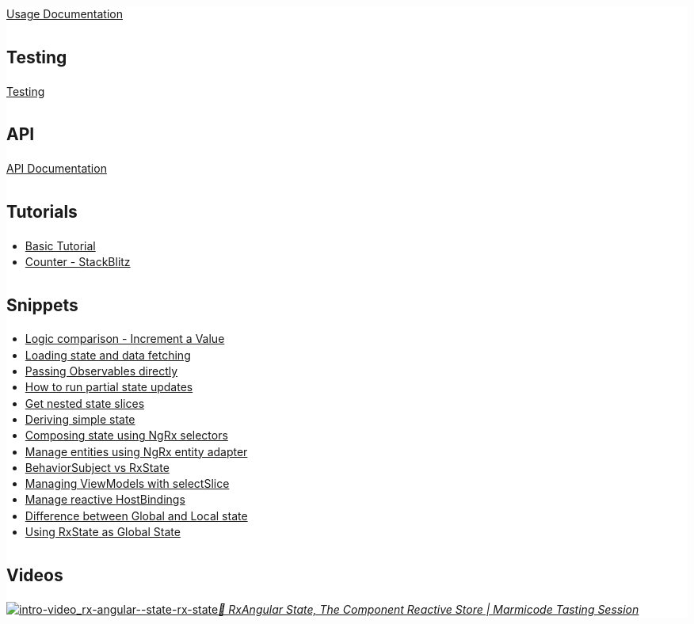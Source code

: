 [Usage Documentation](https://github.com/rx-angular/rx-angular/tree/main/libs/state/docs/usage.md)

## Testing

[Testing](https://github.com/rx-angular/rx-angular/tree/main/libs/state/docs/testing.md)

## API

[API Documentation](https://github.com/rx-angular/rx-angular/tree/main/libs/state/docs/api/overview.md)

## Tutorials

- [Basic Tutorial](https://github.com/rx-angular/rx-angular/tree/main/apps/demos/src/app/features/tutorials/basics)
- [Counter - StackBlitz](https://stackblitz.com/edit/rx-angular-state-counter-demo?file=src%2Fapp%2Fcounter%2Fcounter.component.ts)

## Snippets

- [Logic comparison - Increment a Value](https://github.com/rx-angular/rx-angular/tree/main/libs/state/docs/snippets/logic-comparison--increment-a-value.md)
- [Loading state and data fetching](https://github.com/rx-angular/rx-angular/tree/main/libs/state/docs/snippets/loading-state-and-data-fetching.md)
- [Passing Observables directly](https://github.com/rx-angular/rx-angular/tree/main/libs/state/docs/snippets/passing-observables-directly.md)
- [How to run partial state updates](https://github.com/rx-angular/rx-angular/tree/main/libs/state/docs/snippets/how-can-i-run-partial-state-updates.md)
- [Get nested state slices](https://github.com/rx-angular/rx-angular/tree/main/libs/state/docs/snippets/get-nested-state-slices.md)
- [Deriving simple state](https://github.com/rx-angular/rx-angular/tree/main/libs/state/docs/snippets/deriving-simple-state.md)
- [Composing state using NgRx selectors](https://github.com/rx-angular/rx-angular/tree/main/libs/state/docs/snippets/composing-state-using-ngrx-selectors.md)
- [Manage entities using NgRx entity adapter](https://github.com/rx-angular/rx-angular/tree/main/libs/state/docs/snippets/manage-collections-with-ngrx-entity.md)
- [BehaviorSubject vs RxState](https://github.com/rx-angular/rx-angular/tree/main/libs/state/docs/snippets/behavior-subject-vs-rx-state.md)
- [Managing ViewModels with selectSlice](https://github.com/rx-angular/rx-angular/tree/main/libs/state/docs/snippets/selecting-the-viewmodel.md)
- [Manage reactive HostBindings](https://github.com/rx-angular/rx-angular/tree/main/libs/state/docs/snippets/hostbindings.md)
- [Difference between Global and Local state](https://github.com/rx-angular/rx-angular/tree/main/libs/state/docs/snippets/global-state-vs-local-state.md)
- [Using RxState as Global State](https://github.com/rx-angular/rx-angular/blob/main/libs/state/docs/snippets/manage-global-state.md)

## Videos

<a target="_blank" href="https://www.youtube.com/watch?v=CcQYj4V2IKw">![intro-video_rx-angular--state-rx-state](https://user-images.githubusercontent.com/10064416/147395467-876ec499-645f-4f84-bde9-9bffaac22c62.PNG)_🎥 RxAngular State, The Component Reactive Store | Marmicode Tasting Session_</a>
